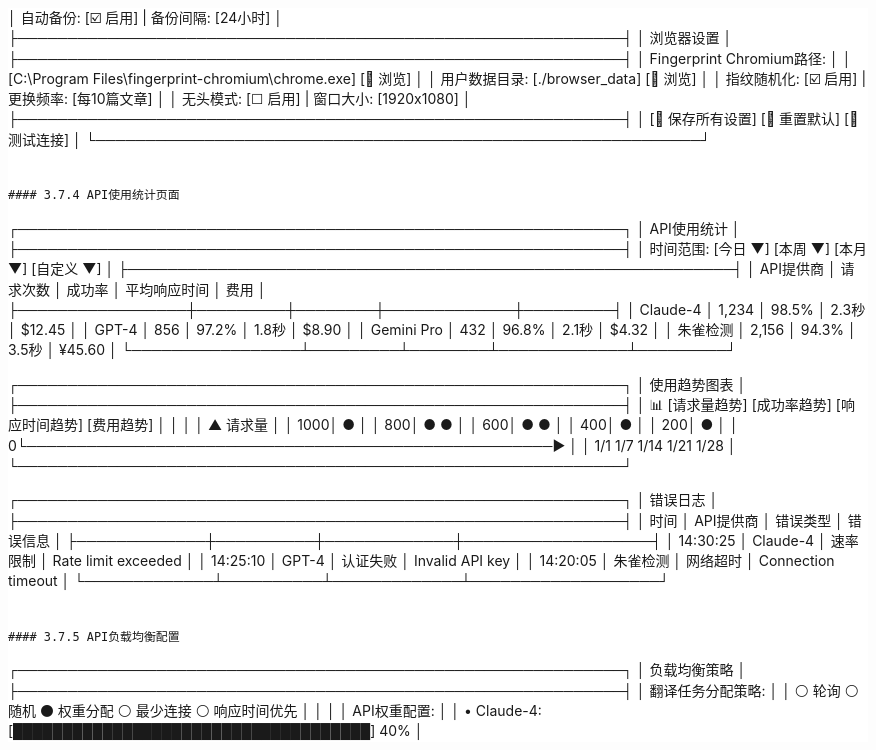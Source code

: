 │ 自动备份: [☑️ 启用] | 备份间隔: [24小时]                     │
├─────────────────────────────────────────────────────────────┤
│                    浏览器设置                               │
├─────────────────────────────────────────────────────────────┤
│ Fingerprint Chromium路径:                                   │
│ [C:\Program Files\fingerprint-chromium\chrome.exe] [📁 浏览] │
│ 用户数据目录: [./browser_data] [📁 浏览]                     │
│ 指纹随机化: [☑️ 启用] | 更换频率: [每10篇文章]               │
│ 无头模式: [☐ 启用] | 窗口大小: [1920x1080]                   │
├─────────────────────────────────────────────────────────────┤
│ [💾 保存所有设置] [🔄 重置默认] [🧪 测试连接]                │
└─────────────────────────────────────────────────────────────┘
```

#### 3.7.4 API使用统计页面
```
┌─────────────────────────────────────────────────────────────┐
│                      API使用统计                            │
├─────────────────────────────────────────────────────────────┤
│ 时间范围: [今日 ▼] [本周 ▼] [本月 ▼] [自定义 ▼]             │
├─────────────────────────────────────────────────────────────┤
│ API提供商        │ 请求次数 │ 成功率 │ 平均响应时间 │ 费用    │
├─────────────────┼─────────┼────────┼─────────────┼─────────┤
│ Claude-4        │ 1,234   │ 98.5%  │ 2.3秒       │ $12.45  │
│ GPT-4           │ 856     │ 97.2%  │ 1.8秒       │ $8.90   │
│ Gemini Pro      │ 432     │ 96.8%  │ 2.1秒       │ $4.32   │
│ 朱雀检测        │ 2,156   │ 94.3%  │ 3.5秒       │ ¥45.60  │
└─────────────────┴─────────┴────────┴─────────────┴─────────┘

┌─────────────────────────────────────────────────────────────┐
│                      使用趋势图表                           │
├─────────────────────────────────────────────────────────────┤
│ 📊 [请求量趋势] [成功率趋势] [响应时间趋势] [费用趋势]        │
│                                                             │
│     ▲ 请求量                                                │
│ 1000│     ●                                                 │
│  800│   ●   ●                                               │
│  600│ ●       ●                                             │
│  400│           ●                                           │
│  200│             ●                                         │
│    0└─────────────────────────────────────────────────────► │
│     1/1  1/7  1/14 1/21 1/28                               │
└─────────────────────────────────────────────────────────────┘

┌─────────────────────────────────────────────────────────────┐
│                      错误日志                               │
├─────────────────────────────────────────────────────────────┤
│ 时间        │ API提供商 │ 错误类型     │ 错误信息           │
├─────────────┼──────────┼─────────────┼───────────────────┤
│ 14:30:25    │ Claude-4  │ 速率限制     │ Rate limit exceeded │
│ 14:25:10    │ GPT-4     │ 认证失败     │ Invalid API key    │
│ 14:20:05    │ 朱雀检测  │ 网络超时     │ Connection timeout │
└─────────────┴──────────┴─────────────┴───────────────────┘
```

#### 3.7.5 API负载均衡配置
```
┌─────────────────────────────────────────────────────────────┐
│                    负载均衡策略                              │
├─────────────────────────────────────────────────────────────┤
│ 翻译任务分配策略:                                           │
│ ⚪ 轮询 ⚪ 随机 ⚫ 权重分配 ⚪ 最少连接 ⚪ 响应时间优先        │
│                                                             │
│ API权重配置:                                                │
│ • Claude-4: [████████████████████████████████████] 40%     │